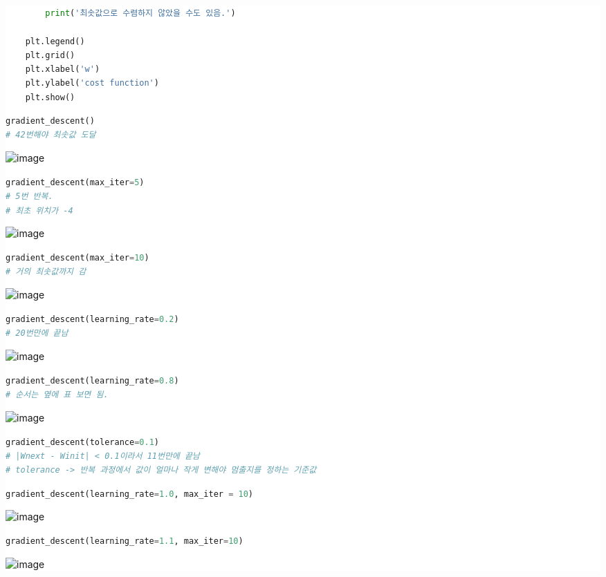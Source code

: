 ```python
        print('최솟값으로 수렴하지 않았을 수도 있음.')

    plt.legend()
    plt.grid()
    plt.xlabel('w')
    plt.ylabel('cost function')
    plt.show()
```
```python
gradient_descent()
# 42번해야 최솟값 도달
```
<img width="522" height="874" alt="image" src="https://github.com/user-attachments/assets/21e058ac-c17d-48e6-8cb1-9563c99f4dc7" />

```python
gradient_descent(max_iter=5)
# 5번 반복.
# 최초 위치가 -4
```
<img width="523" height="415" alt="image" src="https://github.com/user-attachments/assets/23969bfd-289b-4507-9fd2-b0fcdfd9b678" />

```python
gradient_descent(max_iter=10)
# 거의 최솟값까지 감
```
<img width="525" height="412" alt="image" src="https://github.com/user-attachments/assets/2756bb43-c6b7-41cb-a12e-2a5437c57c65" />

```python
gradient_descent(learning_rate=0.2)
# 20번만에 끝남
```
<img width="516" height="431" alt="image" src="https://github.com/user-attachments/assets/e6fd9b97-60d8-4a3a-9b1b-8fc9bcaf3fe3" />

```python
gradient_descent(learning_rate=0.8)
# 순서는 옆에 표 보면 됨.
```
<img width="510" height="486" alt="image" src="https://github.com/user-attachments/assets/6b0d09da-6b99-46cb-8f9b-032edaf1ac60" />

```python
gradient_descent(tolerance=0.1)
# |Wnext - Winit| < 0.1이라서 11번만에 끝남
# tolerance -> 반복 과정에서 값이 얼마나 작게 변해야 멈출지를 정하는 기준값
```

```python
gradient_descent(learning_rate=1.0, max_iter = 10)
```
<img width="512" height="385" alt="image" src="https://github.com/user-attachments/assets/7198c826-164f-482e-adbe-1c707d2a8072" />

```python
gradient_descent(learning_rate=1.1, max_iter=10)
```
<img width="533" height="410" alt="image" src="https://github.com/user-attachments/assets/63c52330-417b-4fc4-ba99-5249f3d03ba8" />
